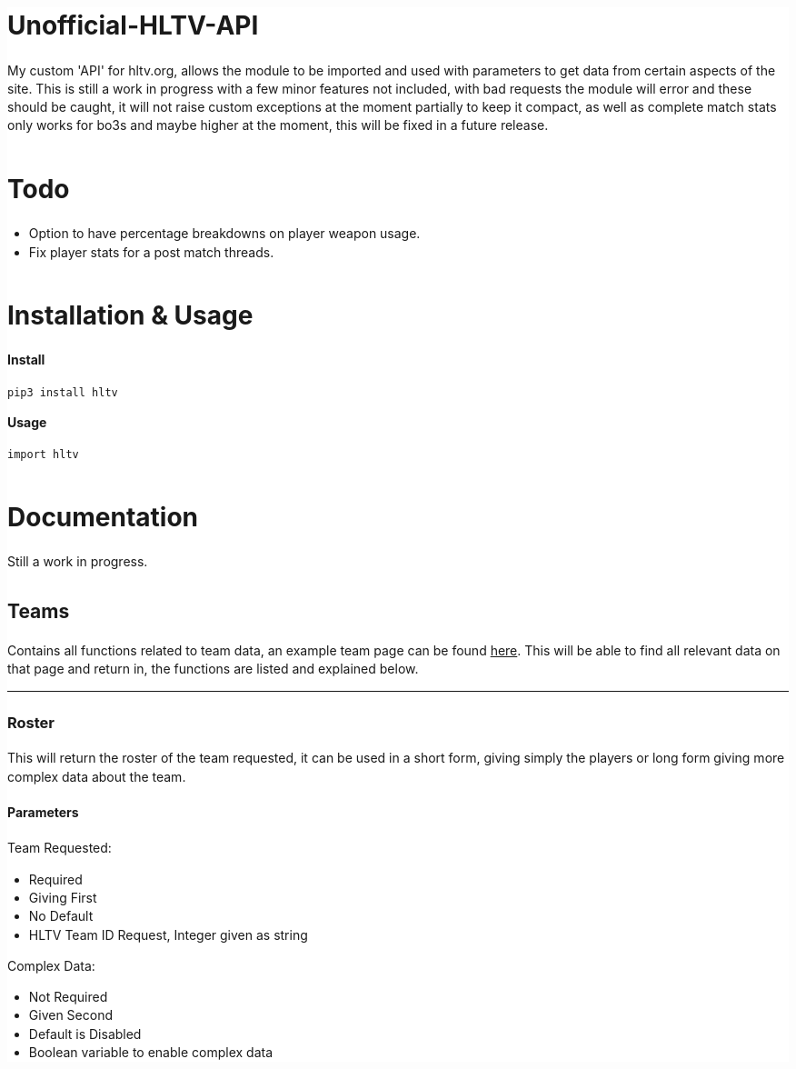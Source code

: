 # Unofficial-HLTV-API
My custom 'API' for hltv.org, allows the module to be imported and used with parameters to get data from certain aspects of the site.
This is still a work in progress with a few minor features not included, with bad requests the module will error and these should be caught, it will not raise custom exceptions at the moment partially to keep it compact, as well as complete match stats only works for bo3s and maybe higher at the moment, this will be fixed in a future release.

# Todo
- Option to have percentage breakdowns on player weapon usage.
- Fix player stats for a post match threads.

# Installation & Usage
<b>Install</b>

`pip3 install hltv`

<b>Usage</b>

`import hltv`

# Documentation

Still a work in progress.

## Teams

Contains all functions related to team data, an example team page can be found <a href="https://www.hltv.org/team/4608/natus-vincere">here</a>.
This will be able to find all relevant data on that page and return in, the functions are listed and explained below.

------

### Roster

This will return the roster of the team requested, it can be used in a short form, giving simply the players or long form giving more complex data about the team.

#### Parameters

Team Requested:
- Required
- Giving First
- No Default
- HLTV Team ID Request, Integer given as string

Complex Data:
- Not Required
- Given Second
- Default is Disabled
- Boolean variable to enable complex data
